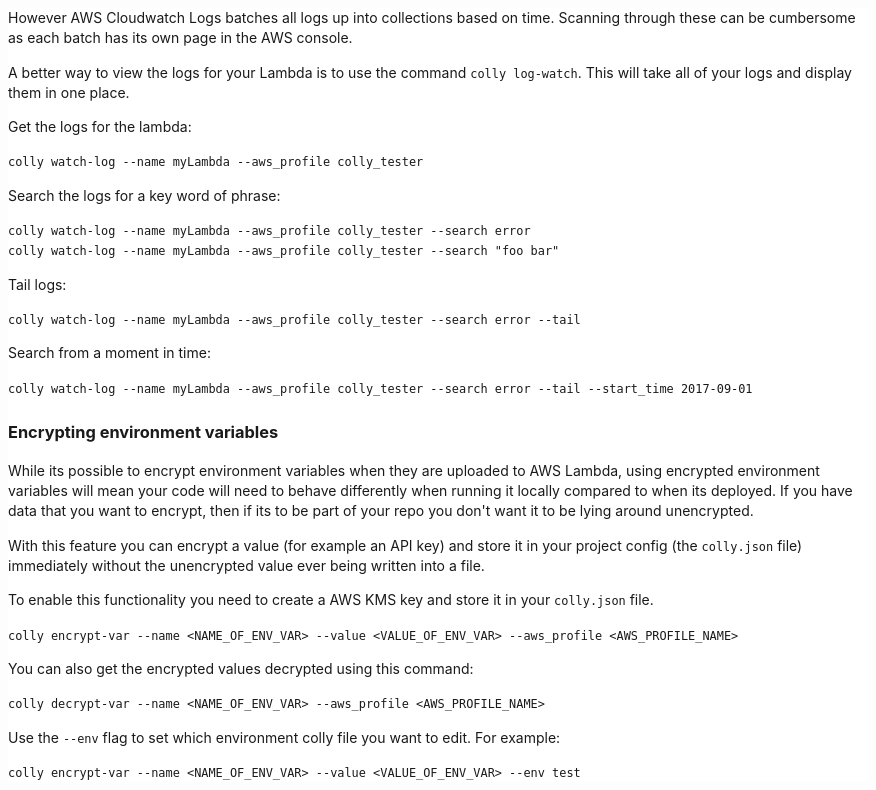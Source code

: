 However AWS Cloudwatch Logs batches all logs up into collections based on time. Scanning through these can be cumbersome as each batch has its own page in the AWS console.

A better way to view the logs for your Lambda is to use the command `colly log-watch`. This will take all of your logs and display them in one place.

Get the logs for the lambda:

```
colly watch-log --name myLambda --aws_profile colly_tester
```

Search the logs for a key word of phrase:

```
colly watch-log --name myLambda --aws_profile colly_tester --search error
colly watch-log --name myLambda --aws_profile colly_tester --search "foo bar"
```

Tail logs:

```
colly watch-log --name myLambda --aws_profile colly_tester --search error --tail
```

Search from a moment in time:

```
colly watch-log --name myLambda --aws_profile colly_tester --search error --tail --start_time 2017-09-01
```

### Encrypting environment variables

While its possible to encrypt environment variables when they are uploaded to AWS Lambda, using encrypted environment variables will mean your code will need to behave differently when running it locally compared to when its deployed. If you have data that you want to encrypt, then if its to be part of your repo you don't want it to be lying around unencrypted.

With this feature you can encrypt a value (for example an API key) and store it in your project config (the `colly.json` file) immediately without the unencrypted value ever being written into a file.

To enable this functionality you need to create a AWS KMS key and store it in your `colly.json` file.

```
colly encrypt-var --name <NAME_OF_ENV_VAR> --value <VALUE_OF_ENV_VAR> --aws_profile <AWS_PROFILE_NAME>
```

You can also get the encrypted values decrypted using this command:

```
colly decrypt-var --name <NAME_OF_ENV_VAR> --aws_profile <AWS_PROFILE_NAME>
```

Use the `--env` flag to set which environment colly file you want to edit. For example:

```
colly encrypt-var --name <NAME_OF_ENV_VAR> --value <VALUE_OF_ENV_VAR> --env test
```
